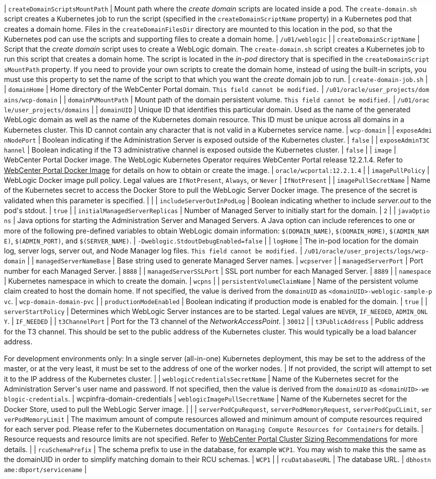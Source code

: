 | `createDomainScriptsMountPath` | Mount path where the *create domain* scripts are located inside a pod. The `create-domain.sh` script creates a Kubernetes job to run the script (specified in the `createDomainScriptName` property) in a Kubernetes pod that creates a domain home. Files in the `createDomainFilesDir` directory are mounted to this location in the pod, so that the Kubernetes pod can use the scripts and supporting files to create a domain home. | `/u01/weblogic` |
| `createDomainScriptName` | Script that the *create domain* script uses to create a WebLogic domain. The `create-domain.sh` script creates a Kubernetes job to run this script that creates a domain home. The script is located in the *in-pod* directory that is specified in the `createDomainScriptsMountPath` property. If you need to provide your own scripts to create the domain home, instead of using the built-in scripts, you must use this property to set the name of the script to that which you want the *create* domain job to run. | `create-domain-job.sh` |
| `domainHome` | Home directory of the WebCenter Portal domain. `This field cannot be modified.` | `/u01/oracle/user_projects/domains/wcp-domain` |
| `domainPVMountPath` | Mount path of the domain persistent volume. `This field cannot be modified.` | `/u01/oracle/user_projects/domains` |
| `domainUID` | Unique ID that identifies this particular domain. Used as the name of the generated WebLogic domain as well as the name of the Kubernetes domain resource. This ID must be unique across all domains in a Kubernetes cluster. This ID cannot contain any character that is not valid in a Kubernetes service name. | `wcp-domain` |
| `exposeAdminNodePort` | Boolean indicating if the Administration Server is exposed outside of the Kubernetes cluster. | `false` |
| `exposeAdminT3Channel` | Boolean indicating if the T3 administrative channel is exposed outside the Kubernetes cluster. | `false` |
| `image` | WebCenter Portal Docker image. The WebLogic Kubernetes Operator requires WebCenter Portal release 12.2.1.4. Refer to [WebCenter Portal Docker Image](https://github.com/oracle/docker-images/tree/master/OracleWebCenterPortal) for details on how to obtain or create the image. | `oracle/wcportal:12.2.1.4` |
| `imagePullPolicy` | WebLogic Docker image pull policy. Legal values are `IfNotPresent`, `Always`, or `Never` | `IfNotPresent` |
| `imagePullSecretName` | Name of the Kubernetes secret to access the Docker Store to pull the WebLogic Server Docker image. The presence of the secret is validated when this parameter is specified. |  |
| `includeServerOutInPodLog` | Boolean indicating whether to include *server.out* to the pod's stdout. | `true` |
| `initialManagedServerReplicas` | Number of Managed Server to initially start for the domain. | `2` |
| `javaOptions` | Java options for starting the Administration Server and Managed Servers. A Java option can include references to one or more of the following pre-defined variables to obtain WebLogic domain information: `$(DOMAIN_NAME)`, `$(DOMAIN_HOME)`, `$(ADMIN_NAME)`, `$(ADMIN_PORT)`, and `$(SERVER_NAME)`. | `-Dweblogic.StdoutDebugEnabled=false` |
| `logHome` | The in-pod location for the domain log, server logs, server out, and Node Manager log files. `This field cannot be modified.` | `/u01/oracle/user_projects/logs/wcp-domain` |
| `managedServerNameBase` | Base string used to generate Managed Server names. | `wcpserver` |
| `managedServerPort` | Port number for each Managed Server. | `8888` |
| `managedServerSSLPort` | SSL port number for each Managed Server. | `8889` |
| `namespace` | Kubernetes namespace in which to create the domain. | `wcpns` |
| `persistentVolumeClaimName` | Name of the persistent volume claim created to host the domain home. If not specified, the value is derived from the `domainUID` as `<domainUID>-weblogic-sample-pvc`. | `wcp-domain-domain-pvc` |
| `productionModeEnabled` | Boolean indicating if production mode is enabled for the domain. | `true` |
| `serverStartPolicy` | Determines which WebLogic Server instances are to be started. Legal values are `NEVER`, `IF_NEEDED`, `ADMIN_ONLY`. | `IF_NEEDED` |
| `t3ChannelPort` | Port for the T3 channel of the *NetworkAccessPoint*. | `30012` |
| `t3PublicAddress` | Public address for the T3 channel.  This should be set to the public address of the Kubernetes cluster.  This would typically be a load balancer address. <p/>For development environments only: In a single server (all-in-one) Kubernetes deployment, this may be set to the address of the master, or at the very least, it must be set to the address of one of the worker nodes. | If not provided, the script will attempt to set it to the IP address of the Kubernetes cluster. |
| `weblogicCredentialsSecretName` | Name of the Kubernetes secret for the Administration Server's user name and password. If not specified, then the value is derived from the `domainUID` as `<domainUID>-weblogic-credentials`. | wcpinfra-domain-credentials
| `weblogicImagePullSecretName` | Name of the Kubernetes secret for the Docker Store, used to pull the WebLogic Server image. |   |
| `serverPodCpuRequest`, `serverPodMemoryRequest`, `serverPodCpuCLimit`, `serverPodMemoryLimit` |  The maximum amount of compute resources allowed and minimum amount of compute resources required for each server pod. Please refer to the Kubernetes documentation on `Managing Compute Resources for Containers` for details. | Resource requests and resource limits are not specified. Refer to [WebCenter Portal Cluster Sizing Recommendations](../pre-requisites/#webcenter-portal-cluster-sizing-recommendations) for more details. |
| `rcuSchemaPrefix` | The schema prefix to use in the database, for example `WCP1`.  You may wish to make this the same as the domainUID in order to simplify matching domain to their RCU schemas. | `WCP1` |
| `rcuDatabaseURL` | The database URL. | `dbhostname:dbport/servicename` |